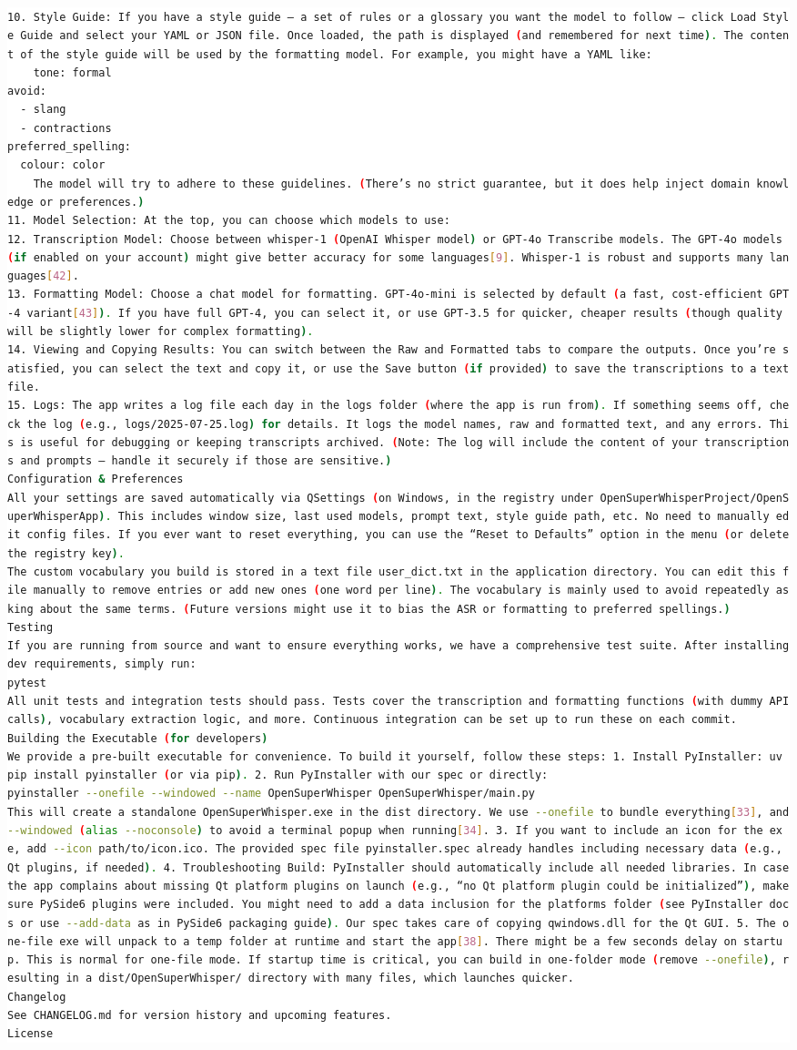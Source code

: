 ```bash
10.	Style Guide: If you have a style guide – a set of rules or a glossary you want the model to follow – click Load Style Guide and select your YAML or JSON file. Once loaded, the path is displayed (and remembered for next time). The content of the style guide will be used by the formatting model. For example, you might have a YAML like:
 	tone: formal
avoid:
  - slang
  - contractions
preferred_spelling:
  colour: color
 	The model will try to adhere to these guidelines. (There’s no strict guarantee, but it does help inject domain knowledge or preferences.)
11.	Model Selection: At the top, you can choose which models to use:
12.	Transcription Model: Choose between whisper-1 (OpenAI Whisper model) or GPT-4o Transcribe models. The GPT-4o models (if enabled on your account) might give better accuracy for some languages[9]. Whisper-1 is robust and supports many languages[42].
13.	Formatting Model: Choose a chat model for formatting. GPT-4o-mini is selected by default (a fast, cost-efficient GPT-4 variant[43]). If you have full GPT-4, you can select it, or use GPT-3.5 for quicker, cheaper results (though quality will be slightly lower for complex formatting).
14.	Viewing and Copying Results: You can switch between the Raw and Formatted tabs to compare the outputs. Once you’re satisfied, you can select the text and copy it, or use the Save button (if provided) to save the transcriptions to a text file.
15.	Logs: The app writes a log file each day in the logs folder (where the app is run from). If something seems off, check the log (e.g., logs/2025-07-25.log) for details. It logs the model names, raw and formatted text, and any errors. This is useful for debugging or keeping transcripts archived. (Note: The log will include the content of your transcriptions and prompts – handle it securely if those are sensitive.)
Configuration & Preferences
All your settings are saved automatically via QSettings (on Windows, in the registry under OpenSuperWhisperProject/OpenSuperWhisperApp). This includes window size, last used models, prompt text, style guide path, etc. No need to manually edit config files. If you ever want to reset everything, you can use the “Reset to Defaults” option in the menu (or delete the registry key).
The custom vocabulary you build is stored in a text file user_dict.txt in the application directory. You can edit this file manually to remove entries or add new ones (one word per line). The vocabulary is mainly used to avoid repeatedly asking about the same terms. (Future versions might use it to bias the ASR or formatting to preferred spellings.)
Testing
If you are running from source and want to ensure everything works, we have a comprehensive test suite. After installing dev requirements, simply run:
pytest
All unit tests and integration tests should pass. Tests cover the transcription and formatting functions (with dummy API calls), vocabulary extraction logic, and more. Continuous integration can be set up to run these on each commit.
Building the Executable (for developers)
We provide a pre-built executable for convenience. To build it yourself, follow these steps: 1. Install PyInstaller: uv pip install pyinstaller (or via pip). 2. Run PyInstaller with our spec or directly:
pyinstaller --onefile --windowed --name OpenSuperWhisper OpenSuperWhisper/main.py
This will create a standalone OpenSuperWhisper.exe in the dist directory. We use --onefile to bundle everything[33], and --windowed (alias --noconsole) to avoid a terminal popup when running[34]. 3. If you want to include an icon for the exe, add --icon path/to/icon.ico. The provided spec file pyinstaller.spec already handles including necessary data (e.g., Qt plugins, if needed). 4. Troubleshooting Build: PyInstaller should automatically include all needed libraries. In case the app complains about missing Qt platform plugins on launch (e.g., “no Qt platform plugin could be initialized”), make sure PySide6 plugins were included. You might need to add a data inclusion for the platforms folder (see PyInstaller docs or use --add-data as in PySide6 packaging guide). Our spec takes care of copying qwindows.dll for the Qt GUI. 5. The one-file exe will unpack to a temp folder at runtime and start the app[38]. There might be a few seconds delay on startup. This is normal for one-file mode. If startup time is critical, you can build in one-folder mode (remove --onefile), resulting in a dist/OpenSuperWhisper/ directory with many files, which launches quicker.
Changelog
See CHANGELOG.md for version history and upcoming features.
License
```